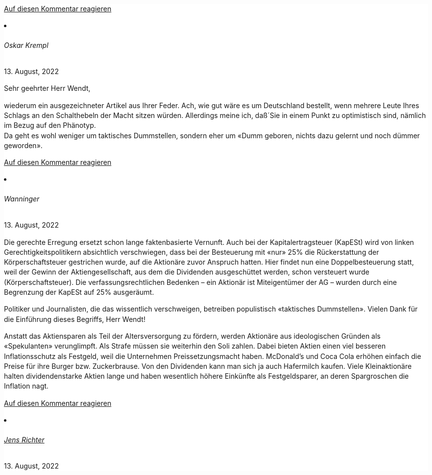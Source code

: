 <a rel="nofollow" class="comment-reply-link" href="#comment-118535" data-commentid="118535" data-postid="15975" data-belowelement="comment-118535" data-respondelement="respond" data-replyto="Antworte auf Albert Schultheis" aria-label="Antworte auf Albert Schultheis">Auf diesen Kommentar reagieren</a> 


</li>
<li class="comment odd alt thread-odd thread-alt depth-1 clearfix" id="li-comment-118536">
<h6 class="author">Oskar Krempl</h6> <span class="date">13. August, 2022</span>



Sehr geehrter Herr Wendt,

wiederum ein ausgezeichneter Artikel aus Ihrer Feder. Ach, wie gut wäre es um Deutschland bestellt, wenn mehrere Leute Ihres Schlags an den Schalthebeln der Macht sitzen würden. Allerdings meine ich, daß´Sie in einem Punkt zu optimistisch sind, nämlich im Bezug auf den Phänotyp.<br>
Da geht es wohl weniger um taktisches Dummstellen, sondern eher um «Dumm geboren, nichts dazu gelernt und noch dümmer geworden».

<a rel="nofollow" class="comment-reply-link" href="#comment-118536" data-commentid="118536" data-postid="15975" data-belowelement="comment-118536" data-respondelement="respond" data-replyto="Antworte auf Oskar Krempl" aria-label="Antworte auf Oskar Krempl">Auf diesen Kommentar reagieren</a> 


</li>
<li class="comment even thread-even depth-1 clearfix" id="li-comment-118537">
<h6 class="author">Wanninger</h6> <span class="date">13. August, 2022</span>



Die gerechte Erregung ersetzt schon lange faktenbasierte Vernunft. Auch bei der Kapitalertragsteuer (KapESt) wird von linken Gerechtigkeitspolitikern absichtlich verschwiegen, dass bei der Besteuerung mit «nur» 25% die Rückerstattung der Körperschaftsteuer gestrichen wurde, auf die Aktionäre zuvor Anspruch hatten. Hier findet nun eine Doppelbesteuerung statt, weil der Gewinn der Aktiengesellschaft, aus dem die Dividenden ausgeschüttet werden, schon versteuert wurde (Körperschaftsteuer). Die verfassungsrechtlichen Bedenken &#8211; ein Aktionär ist Miteigentümer der AG &#8211; wurden durch eine Begrenzung der KapESt auf 25% ausgeräumt.

Politiker und Journalisten, die das wissentlich verschweigen, betreiben populistisch «taktisches Dummstellen». Vielen Dank für die Einführung dieses Begriffs, Herr Wendt!

Anstatt das Aktiensparen als Teil der Altersversorgung zu fördern, werden Aktionäre aus ideologischen Gründen als «Spekulanten» verunglimpft. Als Strafe müssen sie weiterhin den Soli zahlen. Dabei bieten Aktien einen viel besseren Inflationsschutz als Festgeld, weil die Unternehmen Preissetzungsmacht haben. McDonald&#8217;s und Coca Cola erhöhen einfach die Preise für ihre Burger bzw. Zuckerbrause. Von den Dividenden kann man sich ja auch Hafermilch kaufen. Viele Kleinaktionäre halten dividendenstarke Aktien lange und haben wesentlich höhere Einkünfte als Festgeldsparer, an deren Spargroschen die Inflation nagt.

<a rel="nofollow" class="comment-reply-link" href="#comment-118537" data-commentid="118537" data-postid="15975" data-belowelement="comment-118537" data-respondelement="respond" data-replyto="Antworte auf Wanninger" aria-label="Antworte auf Wanninger">Auf diesen Kommentar reagieren</a> 


</li>
<li class="comment odd alt thread-odd thread-alt depth-1 clearfix" id="li-comment-118538">
<h6 class="author"><a href="https://hoerspielereien.blogspot.com/" class="url" rel="ugc external nofollow">Jens Richter</a></h6> <span class="date">13. August, 2022</span>

